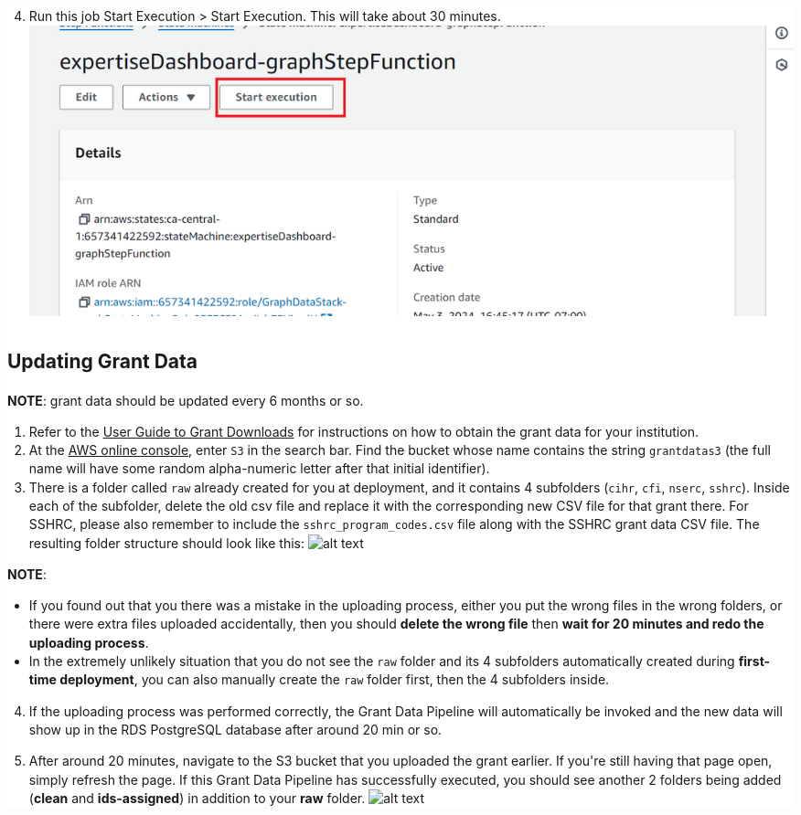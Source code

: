 4. Run this job Start Execution > Start Execution. This will take about 30 minutes.
   ![alt text](images/p3/deployment/depl-startexec.png)

## Updating Grant Data

**NOTE**: grant data should be updated every 6 months or so.

1. Refer to the [User Guide to Grant Downloads](User%20Guide%20to%20Grant%20Downloads.pdf) for instructions on how to obtain the grant data for your institution.
2. At the [AWS online console](https://console.aws.amazon.com/console/home), enter `S3` in the search bar. Find the bucket whose name contains the string `grantdatas3` (the full name will have some random alpha-numeric letter after that initial identifier).
3. There is a folder called `raw` already created for you at deployment, and it contains 4 subfolders (`cihr`, `cfi`, `nserc`, `sshrc`). Inside each of the subfolder, delete the old csv file and replace it with the corresponding new CSV file for that grant there. For SSHRC, please also remember to include the `sshrc_program_codes.csv` file along with the SSHRC grant data CSV file. The resulting folder structure should look like this:
   ![alt text](images/deploymentGuide/grant-data-folder-structure.png)

**NOTE**:

+ If you found out that you there was a mistake in the uploading process, either you put the wrong files in the wrong folders, or there were extra files uploaded accidentally, then you should **delete the wrong file** then **wait for 20 minutes and redo the uploading process**. 
+ In the extremely unlikely situation that you do not see the `raw` folder and its 4 subfolders automatically created during **first-time deployment**, you can also manually create the `raw` folder first, then the 4 subfolders inside.

4. If the uploading process was performed correctly, the Grant Data Pipeline will automatically be invoked and the new data will show up in the RDS PostgreSQL database after around 20 min or so.

5.  After around 20 minutes, navigate to the S3 bucket that you uploaded the grant earlier. If you're still having that page open, simply refresh the page. If this Grant Data Pipeline has successfully executed, you should see another 2 folders being added (**clean** and **ids-assigned**) in addition to your **raw** folder.
   ![alt text](images/deploymentGuide/grant-data-s3-bucket-done.png)
